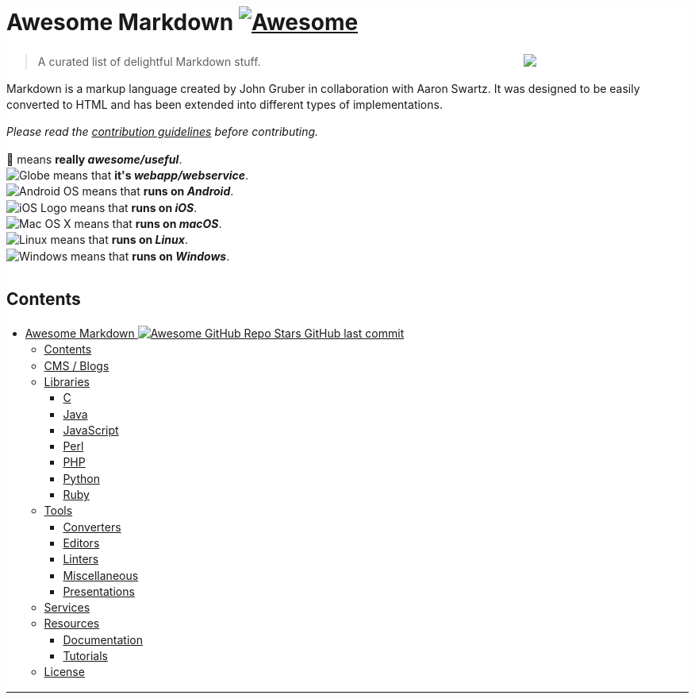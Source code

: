 # Awesome Markdown [![Awesome](https://cdn.rawgit.com/sindresorhus/awesome/d7305f38d29fed78fa85652e3a63e154dd8e8829/media/badge.svg)](https://github.com/sindresorhus/awesome)

<img src="https://upload.wikimedia.org/wikipedia/commons/4/48/Markdown-mark.svg" align="right" width="208">

> A curated list of delightful Markdown stuff.

Markdown is a markup language created by John Gruber in collaboration with Aaron Swartz. It was designed to be easily converted to HTML and has been extended into different types of implementations.



_Please read the [contribution guidelines](.github/contributing.md) before contributing._



:gem: means **really _awesome/useful_**.<br />
![Globe][globe] means that **it's _webapp/webservice_**.<br />
![Android OS][android-os] means that **runs on _Android_**.<br />
![iOS Logo][ios-logo] means that **runs on _iOS_**.<br />
![Mac OS X][macosx] means that **runs on _macOS_**.<br />
![Linux][linux] means that **runs on _Linux_**.<br />
![Windows][windows] means that **runs on _Windows_**.<br />





## Contents

- [Awesome Markdown ![Awesome ![GitHub Repo Stars](https://img.shields.io/github/stars/sindresorhus/awesome) ![GitHub last commit](https://img.shields.io/github/last-commit/sindresorhus/awesome)](https://github.com/sindresorhus/awesome)](#awesome-markdown-awesomehttpsgithubcomsindresorhusawesome)
  - [Contents](#contents)
  - [CMS / Blogs](#cms--blogs)
  - [Libraries](#libraries)
    - [C](#c)
    - [Java](#java)
    - [JavaScript](#javascript)
    - [Perl](#perl)
    - [PHP](#php)
    - [Python](#python)
    - [Ruby](#ruby)
  - [Tools](#tools)
    - [Converters](#converters)
    - [Editors](#editors)
    - [Linters](#linters)
    - [Miscellaneous](#miscellaneous)
    - [Presentations](#presentations)
  - [Services](#services)
  - [Resources](#resources)
    - [Documentation](#documentation)
    - [Tutorials](#tutorials)
  - [License](#license)

---

[globe]: https://img.icons8.com/color/24/globe.png 'Globe'
[android-os]: https://img.icons8.com/color/24/android-os.png 'Android OS'
[ios-logo]: https://img.icons8.com/color/24/ios-logo.png 'iOS Logo'
[macosx]: https://img.icons8.com/color/24/mac-logo.png 'Mac OS X'
[linux]: https://img.icons8.com/color/24//linux--v1.png 'Linux'
[windows]: https://img.icons8.com/color/24/windows-11.png 'Windows'